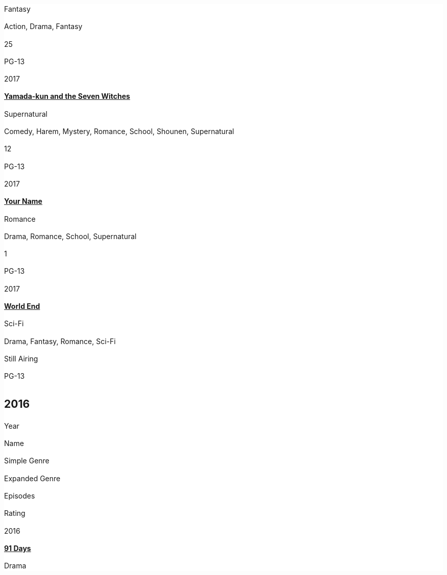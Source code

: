Fantasy

Action, Drama, Fantasy

25

PG-13

2017

[**Yamada-kun and the Seven Witches**](http://myanimelist.net/anime/28677/Yamada-kun_and_the_Seven_Witches)

Supernatural

Comedy, Harem, Mystery, Romance, School, Shounen, Supernatural

12

PG-13

2017

[**Your Name**](http://myanimelist.net/anime/32281/Your_Name)

Romance

Drama, Romance, School, Supernatural

1

PG-13

2017

[**World End**](http://myanimelist.net/anime/33502/World_End)

Sci-Fi

Drama, Fantasy, Romance, Sci-Fi

Still Airing

PG-13

2016
----

Year

Name

Simple Genre

Expanded Genre

Episodes

Rating

2016

[**91 Days**](http://myanimelist.net/anime/32998/91_Days)

Drama
